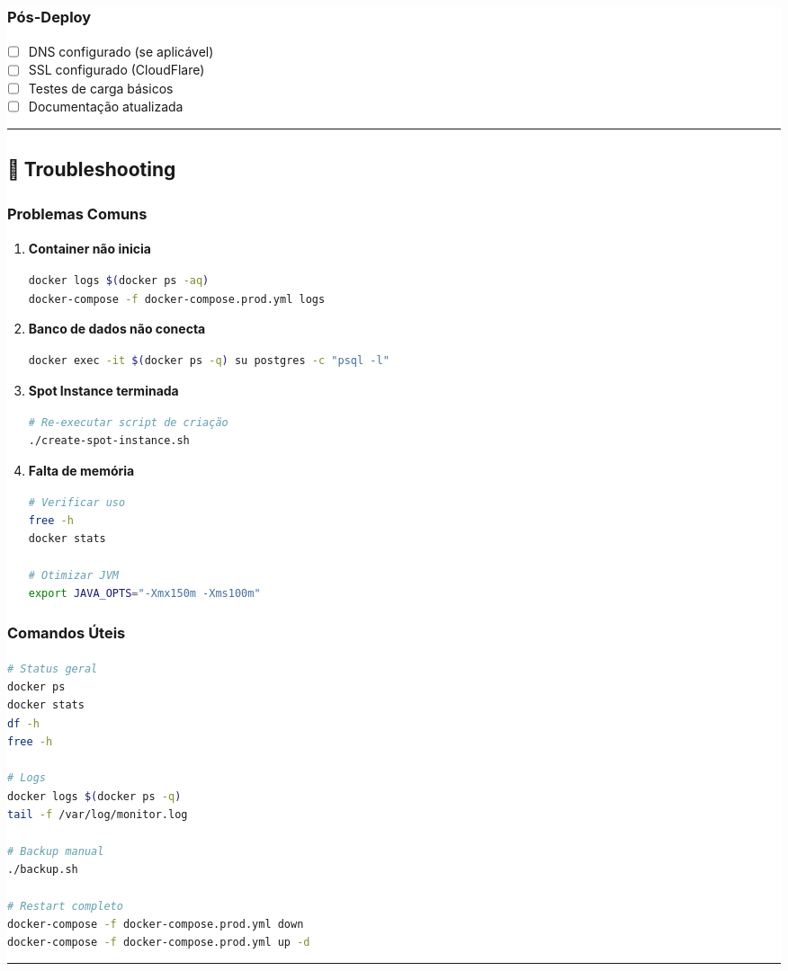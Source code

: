 ### Pós-Deploy
- [ ] DNS configurado (se aplicável)
- [ ] SSL configurado (CloudFlare)
- [ ] Testes de carga básicos
- [ ] Documentação atualizada

---

## 🚨 Troubleshooting

### Problemas Comuns

1. **Container não inicia**
   ```bash
   docker logs $(docker ps -aq)
   docker-compose -f docker-compose.prod.yml logs
   ```

2. **Banco de dados não conecta**
   ```bash
   docker exec -it $(docker ps -q) su postgres -c "psql -l"
   ```

3. **Spot Instance terminada**
   ```bash
   # Re-executar script de criação
   ./create-spot-instance.sh
   ```

4. **Falta de memória**
   ```bash
   # Verificar uso
   free -h
   docker stats
   
   # Otimizar JVM
   export JAVA_OPTS="-Xmx150m -Xms100m"
   ```

### Comandos Úteis

```bash
# Status geral
docker ps
docker stats
df -h
free -h

# Logs
docker logs $(docker ps -q)
tail -f /var/log/monitor.log

# Backup manual
./backup.sh

# Restart completo
docker-compose -f docker-compose.prod.yml down
docker-compose -f docker-compose.prod.yml up -d
```

---